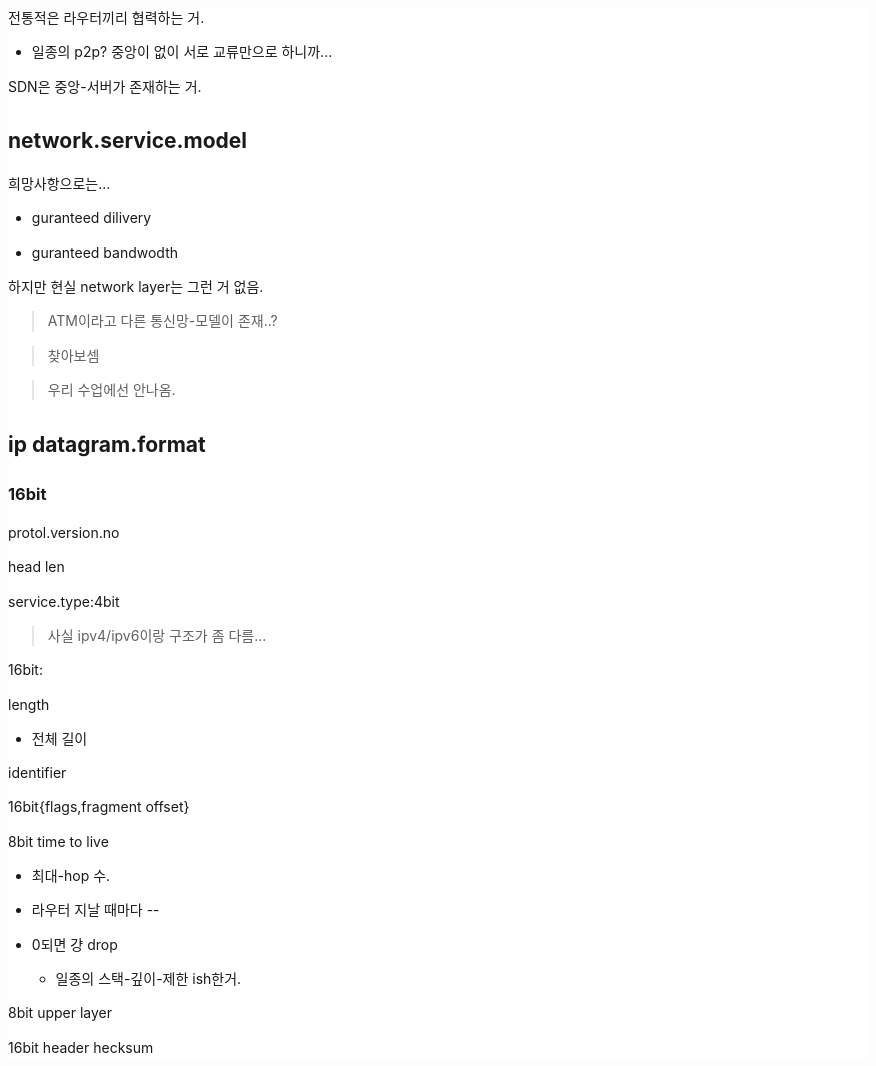 전통적은 라우터끼리 협력하는 거.

- 일종의 p2p? 중앙이 없이 서로 교류만으로 하니까...

SDN은 중앙-서버가 존재하는 거.



## network.service.model

희망사항으로는...

- guranteed dilivery

- guranteed bandwodth



하지만 현실 network layer는 그런 거 없음.

>ATM이라고 다른 통신망-모델이 존재..?

>찾아보셈

>우리 수업에선 안나옴.



## ip datagram.format

### 16bit

protol.version.no

head len

service.type:4bit

>사실 ipv4/ipv6이랑 구조가 좀 다름...

16bit:

length

- 전체 길이

identifier

16bit{flags,fragment offset}

8bit time to live

- 최대-hop 수.

- 라우터 지날 때마다 --

- 0되면 걍 drop

	- 일종의 스택-깊이-제한 ish한거.

8bit upper layer

16bit header hecksum
